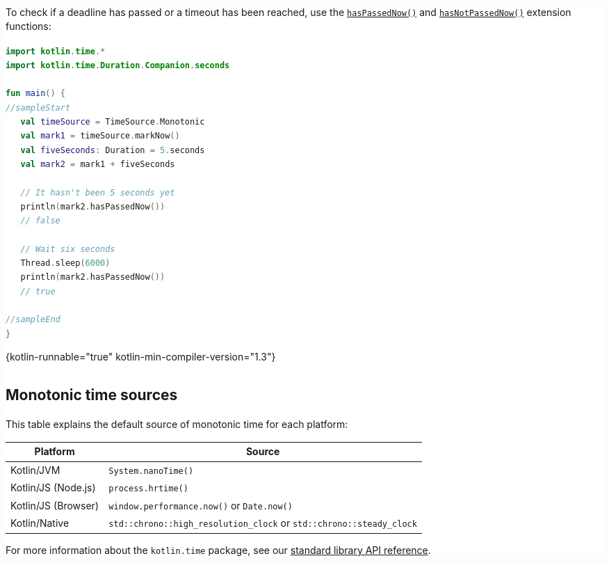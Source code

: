 To check if a deadline has passed or a timeout has been reached, use the [`hasPassedNow()`](https://kotlinlang.org/api/latest/jvm/stdlib/kotlin.time/-time-mark/has-passed-now.html)
and [`hasNotPassedNow()`](https://kotlinlang.org/api/latest/jvm/stdlib/kotlin.time/-time-mark/has-not-passed-now.html) 
extension functions:

```kotlin
import kotlin.time.*
import kotlin.time.Duration.Companion.seconds

fun main() {
//sampleStart
   val timeSource = TimeSource.Monotonic
   val mark1 = timeSource.markNow()
   val fiveSeconds: Duration = 5.seconds
   val mark2 = mark1 + fiveSeconds

   // It hasn't been 5 seconds yet
   println(mark2.hasPassedNow())
   // false
  
   // Wait six seconds
   Thread.sleep(6000)
   println(mark2.hasPassedNow())
   // true

//sampleEnd
}
```
{kotlin-runnable="true" kotlin-min-compiler-version="1.3"}

## Monotonic time sources

This table explains the default source of monotonic time for each platform:

| Platform            | Source |
|---------------------|---|
| Kotlin/JVM          | `System.nanoTime()`|
| Kotlin/JS (Node.js) | `process.hrtime()`|
| Kotlin/JS (Browser) | `window.performance.now()` or `Date.now()`|
| Kotlin/Native| `std::chrono::high_resolution_clock` or `std::chrono::steady_clock`|

For more information about the `kotlin.time` package, see our [standard library API reference](https://kotlinlang.org/api/latest/jvm/stdlib/kotlin.time/).
